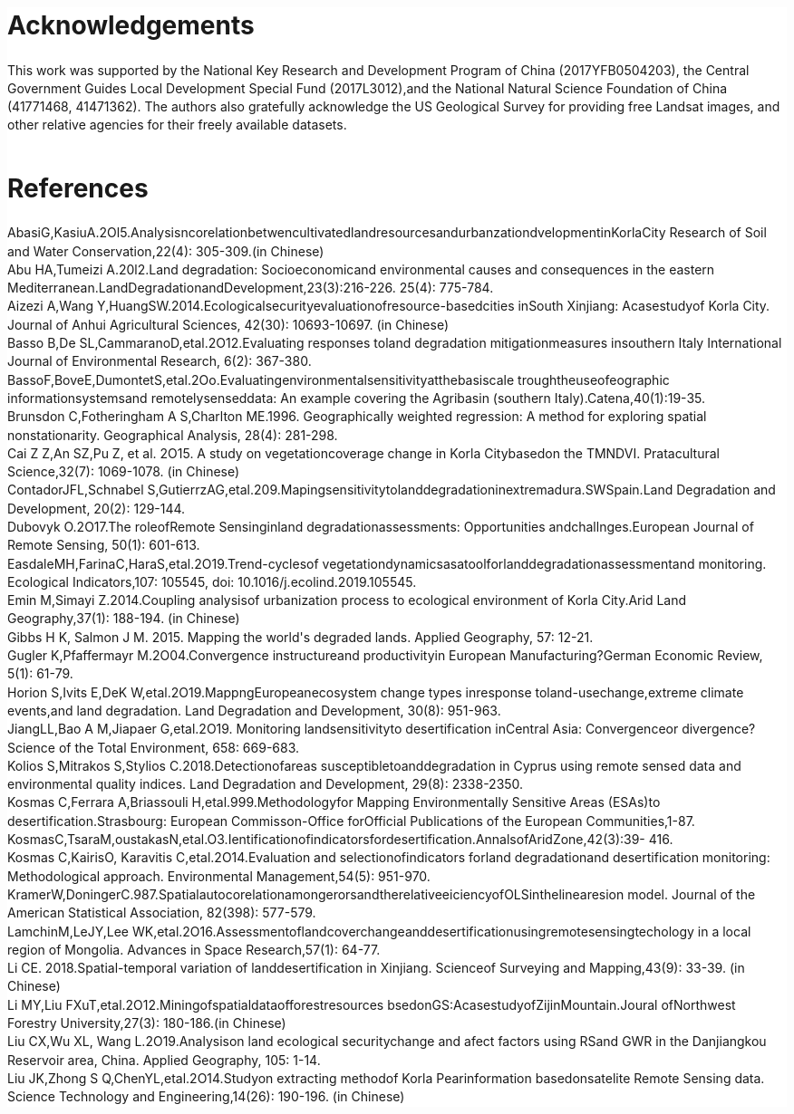 # Acknowledgements

This work was supported by the National Key Research and Development Program of China (2017YFB0504203), the Central Government Guides Local Development Special Fund (2017L3012),and the National Natural Science Foundation of China (41771468, 41471362). The authors also gratefully acknowledge the US Geological Survey for providing free Landsat images, and other relative agencies for their freely available datasets.

# References

AbasiG,KasiuA.2Ol5.AnalysisncorelationbetwencultivatedlandresourcesandurbanzationdvelopmentinKorlaCity Research of Soil and Water Conservation,22(4): 305-309.(in Chinese)   
Abu HA,Tumeizi A.20l2.Land degradation: Socioeconomicand environmental causes and consequences in the eastern Mediterranean.LandDegradationandDevelopment,23(3):216-226. 25(4): 775-784.   
Aizezi A,Wang Y,HuangSW.2014.Ecologicalsecurityevaluationofresource-basedcities inSouth Xinjiang: Acasestudyof Korla City. Journal of Anhui Agricultural Sciences, 42(30): 10693-10697. (in Chinese)   
Basso B,De SL,CammaranoD,etal.2O12.Evaluating responses toland degradation mitigationmeasures insouthern Italy International Journal of Environmental Research, 6(2): 367-380.   
BassoF,BoveE,DumontetS,etal.2Oo.Evaluatingenvironmentalsensitivityatthebasiscale troughtheuseofeographic informationsystemsand remotelysenseddata: An example covering the Agribasin (southern Italy).Catena,40(1):19-35.   
Brunsdon C,Fotheringham A S,Charlton ME.1996. Geographically weighted regression: A method for exploring spatial nonstationarity. Geographical Analysis, 28(4): 281-298.   
Cai Z Z,An SZ,Pu Z, et al. 2O15. A study on vegetationcoverage change in Korla Citybasedon the TMNDVI. Pratacultural Science,32(7): 1069-1078. (in Chinese)   
ContadorJFL,Schnabel S,GutierrzAG,etal.209.Mapingsensitivitytolanddegradationinextremadura.SWSpain.Land Degradation and Development, 20(2): 129-144.   
Dubovyk O.2O17.The roleofRemote Sensinginland degradationassessments: Opportunities andchallnges.European Journal of Remote Sensing, 50(1): 601-613.   
EasdaleMH,FarinaC,HaraS,etal.2O19.Trend-cyclesof vegetationdynamicsasatoolforlanddegradationassessmentand monitoring. Ecological Indicators,107: 105545, doi: 10.1016/j.ecolind.2019.105545.   
Emin M,Simayi Z.2014.Coupling analysisof urbanization process to ecological environment of Korla City.Arid Land Geography,37(1): 188-194. (in Chinese)   
Gibbs H K, Salmon J M. 2015. Mapping the world's degraded lands. Applied Geography, 57: 12-21.   
Gugler K,Pfaffermayr M.2O04.Convergence instructureand productivityin European Manufacturing?German Economic Review, 5(1): 61-79.   
Horion S,Ivits E,DeK W,etal.2O19.MappngEuropeanecosystem change types inresponse toland-usechange,extreme climate events,and land degradation. Land Degradation and Development, 30(8): 951-963.   
JiangLL,Bao A M,Jiapaer G,etal.2O19. Monitoring landsensitivityto desertification inCentral Asia: Convergenceor divergence? Science of the Total Environment, 658: 669-683.   
Kolios S,Mitrakos S,Stylios C.2018.Detectionofareas susceptibletoanddegradation in Cyprus using remote sensed data and environmental quality indices. Land Degradation and Development, 29(8): 2338-2350.   
Kosmas C,Ferrara A,Briassouli H,etal.999.Methodologyfor Mapping Environmentally Sensitive Areas (ESAs)to desertification.Strasbourg: European Commisson-Office forOfficial Publications of the European Communities,1-87.   
KosmasC,TsaraM,oustakasN,etal.O3.Ientificationofindicatorsfordesertification.AnnalsofAridZone,42(3):39- 416.   
Kosmas C,KairisO, Karavitis C,etal.2O14.Evaluation and selectionofindicators forland degradationand desertification monitoring: Methodological approach. Environmental Management,54(5): 951-970.   
KramerW,DoningerC.987.SpatialautocorelationamongerorsandtherelativeeiciencyofOLSinthelinearesion model. Journal of the American Statistical Association, 82(398): 577-579.   
LamchinM,LeJY,Lee WK,etal.2O16.Assessmentoflandcoverchangeanddesertificationusingremotesensingtechology in a local region of Mongolia. Advances in Space Research,57(1): 64-77.   
Li CE. 2018.Spatial-temporal variation of landdesertification in Xinjiang. Scienceof Surveying and Mapping,43(9): 33-39. (in Chinese)   
Li MY,Liu FXuT,etal.2O12.Miningofspatialdataofforestresources bsedonGS:AcasestudyofZijinMountain.Joural ofNorthwest Forestry University,27(3): 180-186.(in Chinese)   
Liu CX,Wu XL, Wang L.2O19.Analysison land ecological securitychange and afect factors using RSand GWR in the Danjiangkou Reservoir area, China. Applied Geography, 105: 1-14.   
Liu JK,Zhong S Q,ChenYL,etal.2O14.Studyon extracting methodof Korla Pearinformation basedonsatelite Remote Sensing data. Science Technology and Engineering,14(26): 190-196. (in Chinese)   